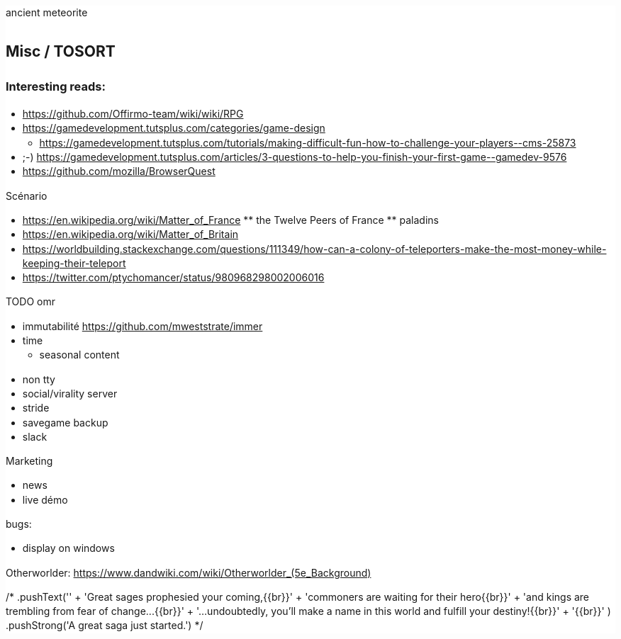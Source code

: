 ancient meteorite


## Misc / TOSORT

### Interesting reads:
* https://github.com/Offirmo-team/wiki/wiki/RPG
* https://gamedevelopment.tutsplus.com/categories/game-design
  * https://gamedevelopment.tutsplus.com/tutorials/making-difficult-fun-how-to-challenge-your-players--cms-25873
* ;-) https://gamedevelopment.tutsplus.com/articles/3-questions-to-help-you-finish-your-first-game--gamedev-9576
* https://github.com/mozilla/BrowserQuest

Scénario
* https://en.wikipedia.org/wiki/Matter_of_France
** the Twelve Peers of France
** paladins
* https://en.wikipedia.org/wiki/Matter_of_Britain
* https://worldbuilding.stackexchange.com/questions/111349/how-can-a-colony-of-teleporters-make-the-most-money-while-keeping-their-teleport
* https://twitter.com/ptychomancer/status/980968298002006016

TODO omr
* immutabilité https://github.com/mweststrate/immer
* time
  * seasonal content
- non tty
- social/virality server
- stride
- savegame backup
- slack



Marketing
- news
- live démo

bugs:
- display on windows

Otherworlder: https://www.dandwiki.com/wiki/Otherworlder_(5e_Background)

/*
.pushText(''
	+ 'Great sages prophesied your coming,{{br}}'
	+ 'commoners are waiting for their hero{{br}}'
	+ 'and kings are trembling from fear of change...{{br}}'
	+ '…undoubtedly, you’ll make a name in this world and fulfill your destiny!{{br}}'
	+ '{{br}}'
)
.pushStrong('A great saga just started.')
*/
